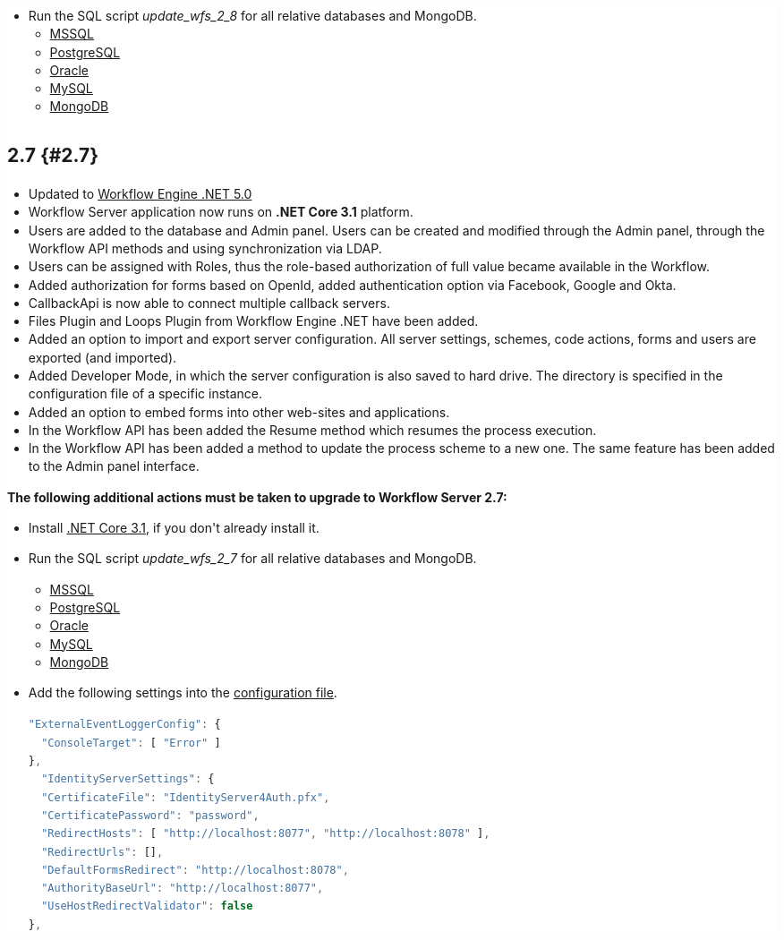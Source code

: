 - Run the SQL script *update_wfs_2_8* for all relative databases and MongoDB.
  - [MSSQL](https://github.com/optimajet/WorkflowServer/blob/master/sql/MSSQL/update_wfs_2_8.sql)
  - [PostgreSQL](https://github.com/optimajet/WorkflowServer/blob/master/sql/PostgreSQL/update_wfs_2_8.sql)
  - [Oracle](https://github.com/optimajet/WorkflowServer/blob/master/sql/Oracle/update_wfs_2_8.sql)
  - [MySQL](https://github.com/optimajet/WorkflowServer/blob/master/sql/MySQL/update_wfs_2_8.sql)
  - [MongoDB](https://github.com/optimajet/WorkflowServer/blob/master/sql/MongoDB/update_wfs_2_8.js)

## 2.7 {#2.7}

- Updated to [Workflow Engine .NET 5.0](https://workflowengine.io/documentation/release-notes/workflow-engine/#5.0)
- Workflow Server application now runs on **.NET Core 3.1** platform.
- Users are added to the database and Admin panel. Users can be created and modified through the Admin panel, through the Workflow API methods and using synchronization via LDAP.
- Users can be assigned with Roles, thus the role-based authorization of full value became available in the Workflow.
- Added authorization for forms based on OpenId, added authentication option via Facebook, Google and Okta.
- CallbackApi is now able to connect multiple callback servers.
- Files Plugin and Loops Plugin from Workflow Engine .NET have been added.
- Added an option to import and export server configuration. All server settings, schemes, code actions, forms and users are exported (and imported).
- Added Developer Mode, in which the server configuration is also saved to hard drive. The directory is specified in the configuration file of a specific instance.
- Added an option to embed forms into other web-sites and applications.
- In the Workflow API has been added the Resume method which resumes the process execution.
- In the Workflow API has been added a method to update the process scheme to a new one. The same feature has been added to the Admin panel interface.

**The following additional actions must be taken to upgrade to Workflow Server 2.7:**

- Install [.NET Core 3.1](https://dotnet.microsoft.com/download/dotnet-core/3.1), if you don't already install it.
- Run the SQL script *update_wfs_2_7* for all relative databases and MongoDB.
  - [MSSQL]()
  - [PostgreSQL]()
  - [Oracle]()
  - [MySQL]()
  - [MongoDB]()
- Add the following settings into the [configuration file](https://github.com/optimajet/WorkflowServer/blob/master/config.json).
  
  ```javascript
  "ExternalEventLoggerConfig": {
    "ConsoleTarget": [ "Error" ]
  },
    "IdentityServerSettings": {
    "CertificateFile": "IdentityServer4Auth.pfx",
    "CertificatePassword": "password",
    "RedirectHosts": [ "http://localhost:8077", "http://localhost:8078" ],
    "RedirectUrls": [],
    "DefaultFormsRedirect": "http://localhost:8078",
    "AuthorityBaseUrl": "http://localhost:8077",
    "UseHostRedirectValidator": false
  },
  ```
